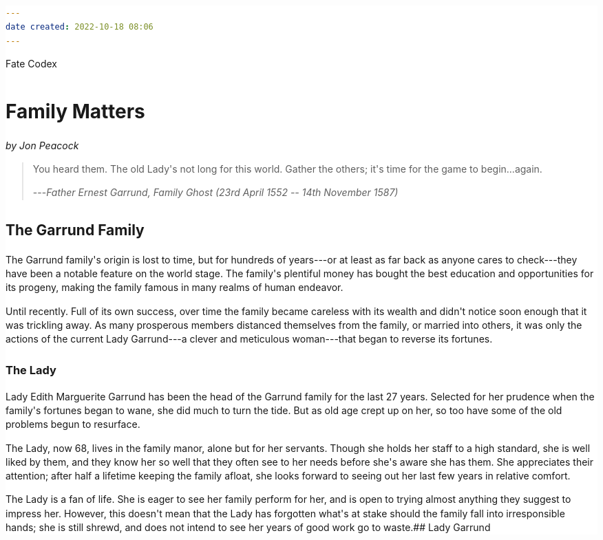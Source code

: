 ```yaml
---
date created: 2022-10-18 08:06
---
```


Fate Codex

# Family Matters

_by Jon Peacock_

> You heard them. The old Lady's not long for this world. Gather the
> others; it's time for the game to begin...again.
>
> ---_Father Ernest Garrund, Family Ghost (23rd April 1552 -- 14th
> November 1587)_

## The Garrund Family

The Garrund family's origin is lost to time, but for hundreds of
years---or at least as far back as anyone cares to check---they have
been a notable feature on the world stage. The family's plentiful money
has bought the best education and opportunities for its progeny, making
the family famous in many realms of human endeavor.

Until recently. Full of its own success, over time the family became
careless with its wealth and didn't notice soon enough that it was
trickling away. As many prosperous members distanced themselves from the
family, or married into others, it was only the actions of the current
Lady Garrund---a clever and meticulous woman---that began to reverse its
fortunes.

### The Lady

Lady Edith Marguerite Garrund has been the head of the Garrund family
for the last 27 years. Selected for her prudence when the family's
fortunes began to wane, she did much to turn the tide. But as old age
crept up on her, so too have some of the old problems begun to
resurface.

The Lady, now 68, lives in the family manor, alone but for her servants.
Though she holds her staff to a high standard, she is well liked by
them, and they know her so well that they often see to her needs before
she's aware she has them. She appreciates their attention; after half a
lifetime keeping the family afloat, she looks forward to seeing out her
last few years in relative comfort.

The Lady is a fan of life. She is eager to see her family perform for
her, and is open to trying almost anything they suggest to impress her.
However, this doesn't mean that the Lady has forgotten what's at stake
should the family fall into irresponsible hands; she is still shrewd,
and does not intend to see her years of good work go to waste.## Lady Garrund
